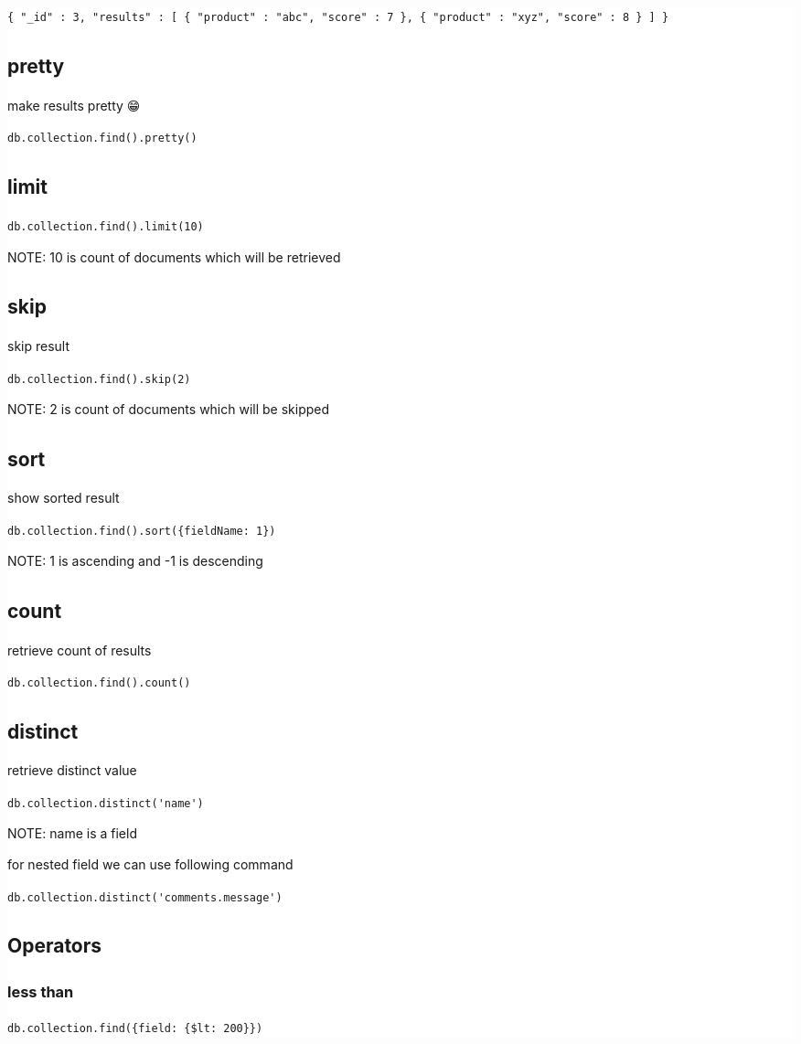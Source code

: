   `{ "_id" : 3, "results" : [ { "product" : "abc", "score" : 7 },
                            { "product" : "xyz", "score" : 8 } ] }`

## pretty

make results pretty 😁

`db.collection.find().pretty()`

## limit

`db.collection.find().limit(10)`

NOTE: 10 is count of documents which will be retrieved

## skip

skip result

`db.collection.find().skip(2)`

NOTE: 2 is count of documents which will be skipped

## sort

show sorted result

`db.collection.find().sort({fieldName: 1})`

NOTE: 1 is ascending and -1 is descending

## count

retrieve count of results

`db.collection.find().count()`

## distinct

retrieve distinct value

`db.collection.distinct('name')`

NOTE: name is a field

for nested field we can use following command

`db.collection.distinct('comments.message')`

## Operators

### less than

`db.collection.find({field: {$lt: 200}})`
